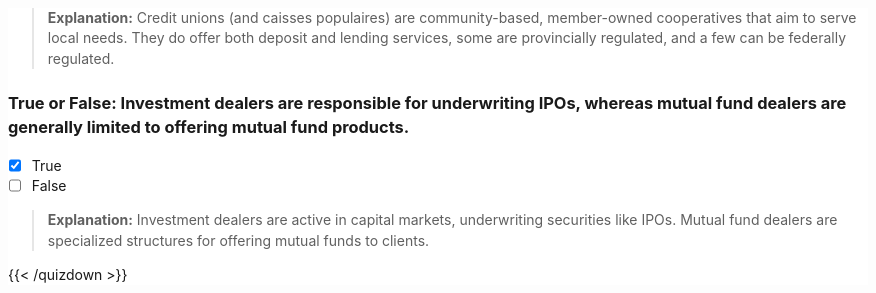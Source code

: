 > **Explanation:** Credit unions (and caisses populaires) are community-based, member-owned cooperatives that aim to serve local needs. They do offer both deposit and lending services, some are provincially regulated, and a few can be federally regulated.

### True or False: Investment dealers are responsible for underwriting IPOs, whereas mutual fund dealers are generally limited to offering mutual fund products.
- [x] True
- [ ] False

> **Explanation:** Investment dealers are active in capital markets, underwriting securities like IPOs. Mutual fund dealers are specialized structures for offering mutual funds to clients.

{{< /quizdown >}}
